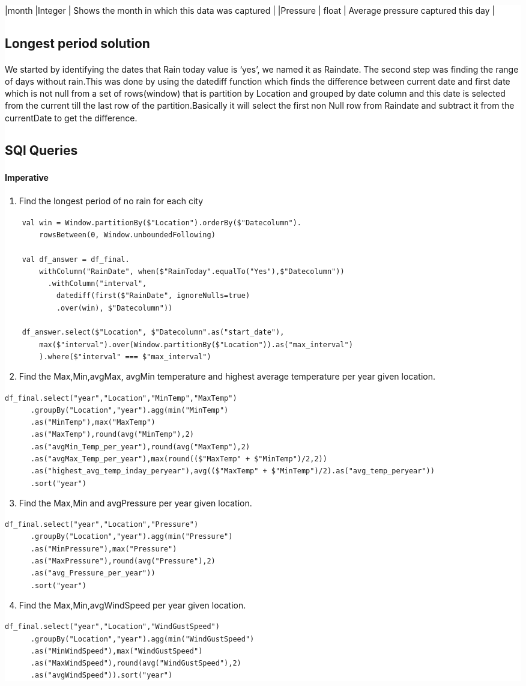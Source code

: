 |month |Integer | Shows the month in which this data was captured |
|Pressure | float | Average pressure captured this day |

## Longest period solution
We started by identifying the dates that Rain today value is  ‘yes’, we named it as Raindate. The second step was finding the range of days without rain.This was done by using the datediff function which finds the difference between current date and first date which is not null from a set of rows(window) that is partition by Location and grouped by date column and this date is selected from the current till the last row of the partition.Basically it will select the first non Null row from Raindate and subtract it from the currentDate to get the difference.


## SQl Queries
#### Imperative
1. Find the longest period of no rain for each city
```
    val win = Window.partitionBy($"Location").orderBy($"Datecolumn").
        rowsBetween(0, Window.unboundedFollowing)
    
    val df_answer = df_final.
        withColumn("RainDate", when($"RainToday".equalTo("Yes"),$"Datecolumn"))
          .withColumn("interval",
            datediff(first($"RainDate", ignoreNulls=true)
            .over(win), $"Datecolumn"))
            
    df_answer.select($"Location", $"Datecolumn".as("start_date"),
        max($"interval").over(Window.partitionBy($"Location")).as("max_interval")
        ).where($"interval" === $"max_interval")
```
2. Find the Max,Min,avgMax, avgMin temperature and highest average temperature per year given location.
```
df_final.select("year","Location","MinTemp","MaxTemp")
      .groupBy("Location","year").agg(min("MinTemp")
      .as("MinTemp"),max("MaxTemp")
      .as("MaxTemp"),round(avg("MinTemp"),2)
      .as("avgMin_Temp_per_year"),round(avg("MaxTemp"),2)
      .as("avgMax_Temp_per_year"),max(round(($"MaxTemp" + $"MinTemp")/2,2))
      .as("highest_avg_temp_inday_peryear"),avg(($"MaxTemp" + $"MinTemp")/2).as("avg_temp_peryear"))
      .sort("year")
```
3. Find the Max,Min and avgPressure per year given location.
```
df_final.select("year","Location","Pressure")
      .groupBy("Location","year").agg(min("Pressure")
      .as("MinPressure"),max("Pressure")
      .as("MaxPressure"),round(avg("Pressure"),2)
      .as("avg_Pressure_per_year"))
      .sort("year")
```
4. Find the Max,Min,avgWindSpeed per year given location.
```
df_final.select("year","Location","WindGustSpeed")
      .groupBy("Location","year").agg(min("WindGustSpeed")
      .as("MinWindSpeed"),max("WindGustSpeed")
      .as("MaxWindSpeed"),round(avg("WindGustSpeed"),2)
      .as("avgWindSpeed")).sort("year")
```
